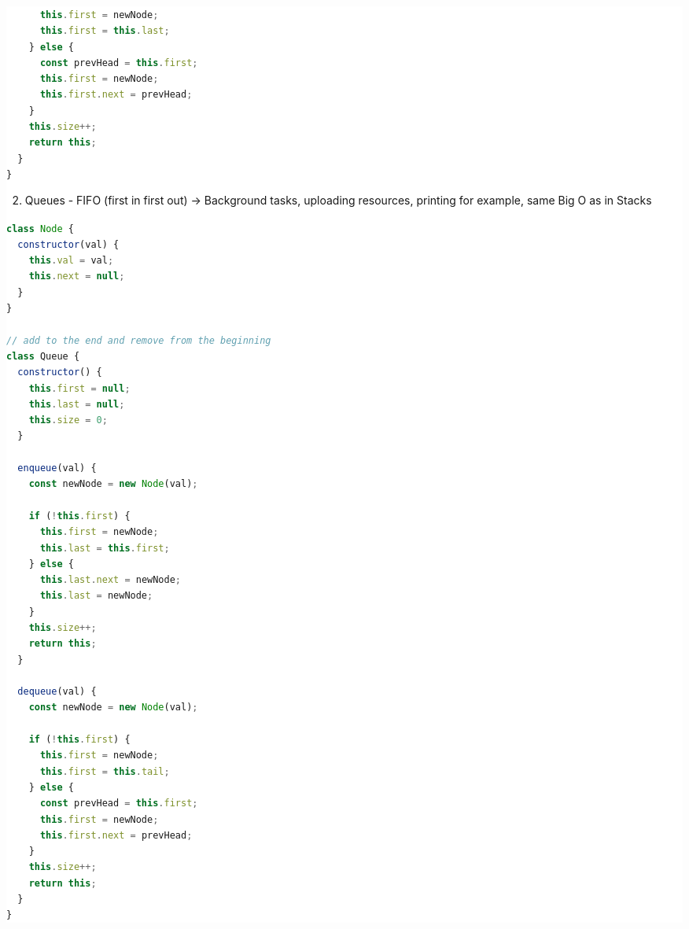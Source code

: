 ```javascript
      this.first = newNode;
      this.first = this.last;
    } else {
      const prevHead = this.first;
      this.first = newNode;
      this.first.next = prevHead;
    }
    this.size++;
    return this;
  }
}
```

2. Queues - FIFO (first in first out) -> Background tasks, uploading resources, printing for example, same Big O as in Stacks

```javascript
class Node {
  constructor(val) {
    this.val = val;
    this.next = null;
  }
}

// add to the end and remove from the beginning
class Queue {
  constructor() {
    this.first = null;
    this.last = null;
    this.size = 0;
  }

  enqueue(val) {
    const newNode = new Node(val);

    if (!this.first) {
      this.first = newNode;
      this.last = this.first;
    } else {
      this.last.next = newNode;
      this.last = newNode;
    }
    this.size++;
    return this;
  }

  dequeue(val) {
    const newNode = new Node(val);

    if (!this.first) {
      this.first = newNode;
      this.first = this.tail;
    } else {
      const prevHead = this.first;
      this.first = newNode;
      this.first.next = prevHead;
    }
    this.size++;
    return this;
  }
}
```
